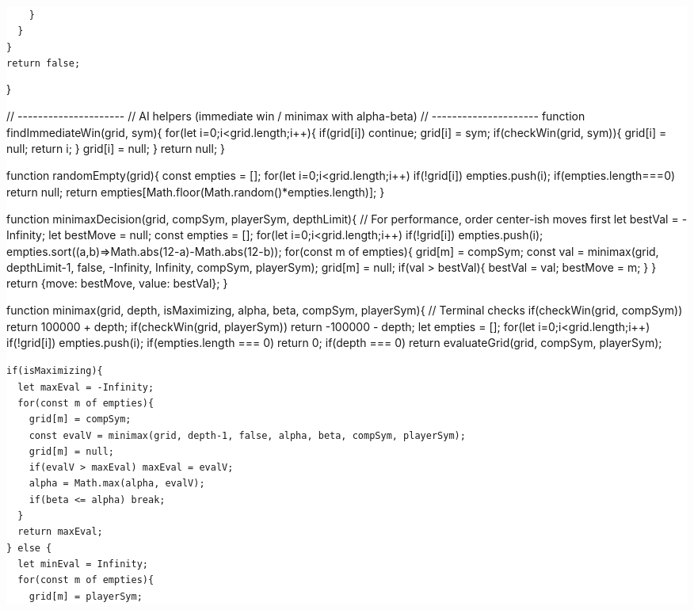         }
      }
    }
    return false;
  }

  // ---------------------
  // AI helpers (immediate win / minimax with alpha-beta)
  // ---------------------
  function findImmediateWin(grid, sym){
    for(let i=0;i<grid.length;i++){
      if(grid[i]) continue;
      grid[i] = sym;
      if(checkWin(grid, sym)){ grid[i] = null; return i; }
      grid[i] = null;
    }
    return null;
  }

  function randomEmpty(grid){
    const empties = [];
    for(let i=0;i<grid.length;i++) if(!grid[i]) empties.push(i);
    if(empties.length===0) return null;
    return empties[Math.floor(Math.random()*empties.length)];
  }

  function minimaxDecision(grid, compSym, playerSym, depthLimit){
    // For performance, order center-ish moves first
    let bestVal = -Infinity;
    let bestMove = null;
    const empties = [];
    for(let i=0;i<grid.length;i++) if(!grid[i]) empties.push(i);
    empties.sort((a,b)=>Math.abs(12-a)-Math.abs(12-b));
    for(const m of empties){
      grid[m] = compSym;
      const val = minimax(grid, depthLimit-1, false, -Infinity, Infinity, compSym, playerSym);
      grid[m] = null;
      if(val > bestVal){ bestVal = val; bestMove = m; }
    }
    return {move: bestMove, value: bestVal};
  }

  function minimax(grid, depth, isMaximizing, alpha, beta, compSym, playerSym){
    // Terminal checks
    if(checkWin(grid, compSym)) return 100000 + depth;
    if(checkWin(grid, playerSym)) return -100000 - depth;
    let empties = [];
    for(let i=0;i<grid.length;i++) if(!grid[i]) empties.push(i);
    if(empties.length === 0) return 0;
    if(depth === 0) return evaluateGrid(grid, compSym, playerSym);

    if(isMaximizing){
      let maxEval = -Infinity;
      for(const m of empties){
        grid[m] = compSym;
        const evalV = minimax(grid, depth-1, false, alpha, beta, compSym, playerSym);
        grid[m] = null;
        if(evalV > maxEval) maxEval = evalV;
        alpha = Math.max(alpha, evalV);
        if(beta <= alpha) break;
      }
      return maxEval;
    } else {
      let minEval = Infinity;
      for(const m of empties){
        grid[m] = playerSym;